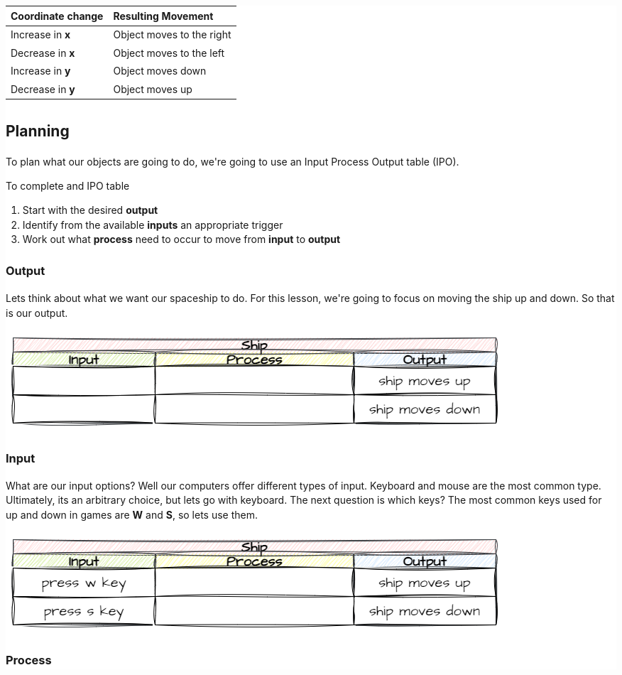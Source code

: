 | Coordinate change | Resulting Movement |
| :-- | :-- |
| Increase in **x** | Object moves to the right |
| Decrease in **x** | Object moves to the left |
| Increase in **y** | Object moves down |
| Decrease in **y** | Object moves up |

## Planning

To plan what our objects are going to do, we're going to use an Input Process Output table (IPO). 

To complete and IPO table

1. Start with the desired **output**
2. Identify from the available **inputs** an appropriate trigger
3. Work out what **process** need to occur to move from **input** to **output** 

### Output

Lets think about what we want our spaceship to do. For this lesson, we're going to focus on moving the ship up and down. So that is our output.

![Ship IPO 1 Output](assets/img/ship_ipo_1a.png)

### Input

What are our input options? Well our computers offer different types of input. Keyboard and mouse are the most common type. Ultimately, its an arbitrary choice, but lets go with keyboard. The next question is which keys? The most common keys used for up and down in games are **W** and **S**, so lets use them.

![Ship IPO 1 Input](assets/img/ship_ipo_1b.png)

### Process
